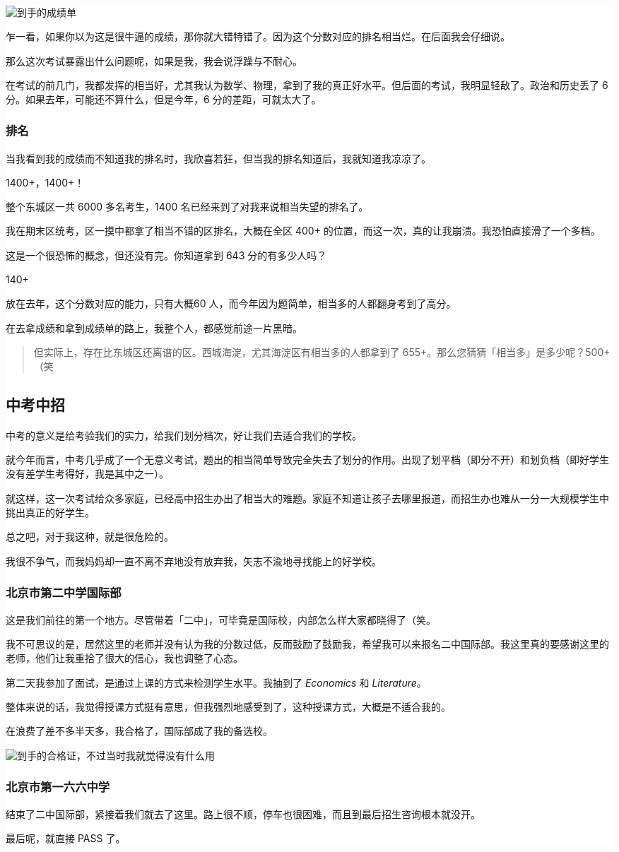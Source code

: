 ![到手的成绩单](https://pic.rmb.bdstatic.com/bjh/739dd1c2d83b548b901675518be9f160.jpeg)

乍一看，如果你以为这是很牛逼的成绩，那你就大错特错了。因为这个分数对应的排名相当烂。在后面我会仔细说。

那么这次考试暴露出什么问题呢，如果是我，我会说浮躁与不耐心。

在考试的前几门，我都发挥的相当好，尤其我认为数学、物理，拿到了我的真正好水平。但后面的考试，我明显轻敌了。政治和历史丢了 6 分。如果去年，可能还不算什么，但是今年，6 分的差距，可就太大了。

### 排名

当我看到我的成绩而不知道我的排名时，我欣喜若狂，但当我的排名知道后，我就知道我凉凉了。

1400+，1400+！

整个东城区一共 6000 多名考生，1400 名已经来到了对我来说相当失望的排名了。

我在期末区统考，区一摸中都拿了相当不错的区排名，大概在全区 400+ 的位置，而这一次，真的让我崩溃。我恐怕直接滑了一个多档。

这是一个很恐怖的概念，但还没有完。你知道拿到 643 分的有多少人吗？

140+

放在去年，这个分数对应的能力，只有大概60 人，而今年因为题简单，相当多的人都翻身考到了高分。

在去拿成绩和拿到成绩单的路上，我整个人，都感觉前途一片黑暗。

> 但实际上，存在比东城区还离谱的区。西城海淀，尤其海淀区有相当多的人都拿到了 655+。那么您猜猜「相当多」是多少呢？500+（笑
> 

## 中考中招

中考的意义是给考验我们的实力，给我们划分档次，好让我们去适合我们的学校。

就今年而言，中考几乎成了一个无意义考试，题出的相当简单导致完全失去了划分的作用。出现了划平档（即分不开）和划负档（即好学生没有差学生考得好，我是其中之一）。

就这样，这一次考试给众多家庭，已经高中招生办出了相当大的难题。家庭不知道让孩子去哪里报道，而招生办也难从一分一大规模学生中挑出真正的好学生。

总之吧，对于我这种，就是很危险的。

我很不争气，而我妈妈却一直不离不弃地没有放弃我，矢志不渝地寻找能上的好学校。

### 北京市第二中学国际部

这是我们前往的第一个地方。尽管带着「二中」，可毕竟是国际校，内部怎么样大家都晓得了（笑。

我不可思议的是，居然这里的老师并没有认为我的分数过低，反而鼓励了鼓励我，希望我可以来报名二中国际部。我这里真的要感谢这里的老师，他们让我重拾了很大的信心，我也调整了心态。

第二天我参加了面试，是通过上课的方式来检测学生水平。我抽到了 *Economics* 和 *Literature*。

整体来说的话，我觉得授课方式挺有意思，但我强烈地感受到了，这种授课方式，大概是不适合我的。

在浪费了差不多半天多，我合格了，国际部成了我的备选校。

![到手的合格证，不过当时我就觉得没有什么用](https://pic.rmb.bdstatic.com/bjh/b2105321beabd42c287d45ce4dc8d903.jpeg)

### 北京市第一六六中学

结束了二中国际部，紧接着我们就去了这里。路上很不顺，停车也很困难，而且到最后招生咨询根本就没开。

最后呢，就直接 PASS 了。
